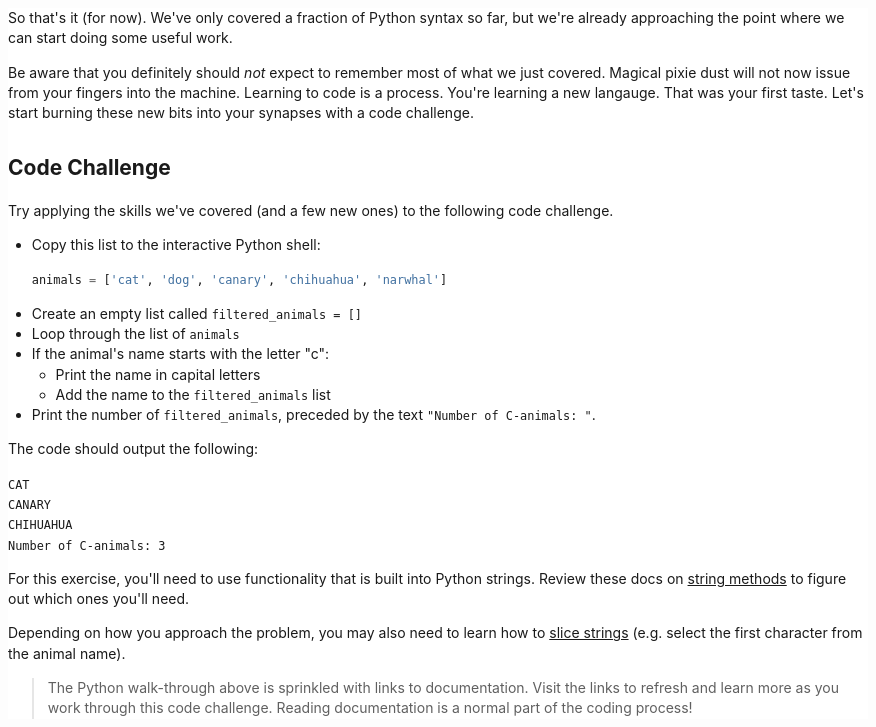 So that's it (for now). We've only covered a fraction of Python syntax so far, but we're already approaching the point where we can start doing some useful work. 

Be aware that you definitely should *not* expect to remember most of what we just covered. Magical pixie dust will not now issue from your fingers into the machine. Learning to code is a process. You're learning a new langauge. That was your first taste. Let's start burning these new bits into your synapses with a code challenge.

## Code Challenge

Try applying the skills we've covered (and a few new ones) to the following code challenge.

* Copy this list to the interactive Python shell:
   ```python
   animals = ['cat', 'dog', 'canary', 'chihuahua', 'narwhal']
   ```
* Create an empty list called `filtered_animals = []`
* Loop through the list of `animals`
* If the animal's name starts with the letter "c":
   * Print the name in capital letters
   * Add the name to the `filtered_animals` list
* Print the number of `filtered_animals`, preceded by the text `"Number of C-animals: "`. 

The code should output the following:

```
CAT
CANARY
CHIHUAHUA
Number of C-animals: 3
``` 

For this exercise, you'll need to use functionality that is built into Python strings. Review these docs on [string methods](https://www.w3schools.com/python/python_strings_methods.asp) to figure out which ones you'll need. 

Depending on how you approach the problem, you may also need to learn how to [slice strings](https://www.w3schools.com/python/python_strings_slicing.asp) (e.g. select the first character from the animal name).

>The Python walk-through above is sprinkled with links to documentation. Visit the links to refresh and learn more as you work through this code challenge. Reading documentation is a normal part of the coding process!


[Ipython]: https://ipython.readthedocs.io/en/stable/
[pip]: https://pip.pypa.io/en/stable/